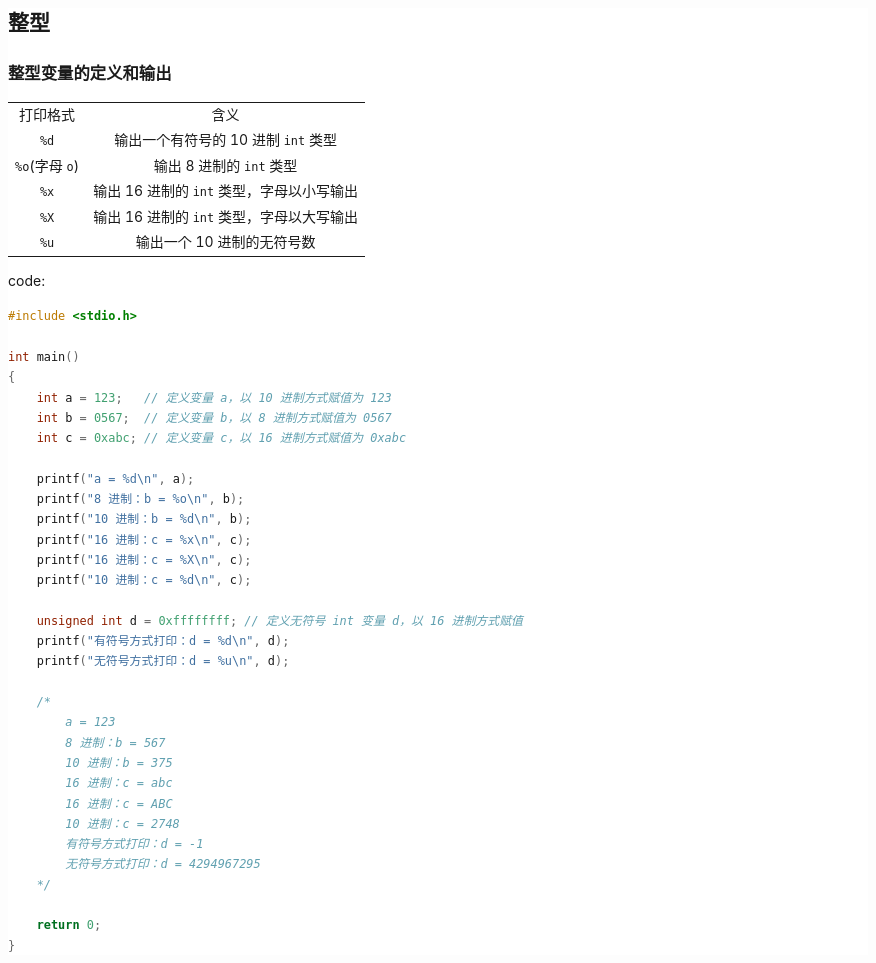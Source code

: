 
## 整型

### 整型变量的定义和输出

|||
|:----:|:----:|
| 打印格式 | 含义 |
| `%d` | 输出一个有符号的 10 进制 `int` 类型 |
| `%o`(字母 `o`) | 输出 8 进制的 `int` 类型 |
| `%x` | 输出 16 进制的 `int` 类型，字母以小写输出 |
| `%X` | 输出 16 进制的 `int` 类型，字母以大写输出 |
| `%u` | 输出一个 10 进制的无符号数 |

code:

```c
#include <stdio.h>

int main()
{
    int a = 123;   // 定义变量 a，以 10 进制方式赋值为 123
    int b = 0567;  // 定义变量 b，以 8 进制方式赋值为 0567
    int c = 0xabc; // 定义变量 c，以 16 进制方式赋值为 0xabc

    printf("a = %d\n", a);
    printf("8 进制：b = %o\n", b);
    printf("10 进制：b = %d\n", b);
    printf("16 进制：c = %x\n", c);
    printf("16 进制：c = %X\n", c);
    printf("10 进制：c = %d\n", c);

    unsigned int d = 0xffffffff; // 定义无符号 int 变量 d，以 16 进制方式赋值
    printf("有符号方式打印：d = %d\n", d);
    printf("无符号方式打印：d = %u\n", d);

    /*
        a = 123
        8 进制：b = 567
        10 进制：b = 375
        16 进制：c = abc
        16 进制：c = ABC
        10 进制：c = 2748
        有符号方式打印：d = -1
        无符号方式打印：d = 4294967295
    */

    return 0;
}
```
